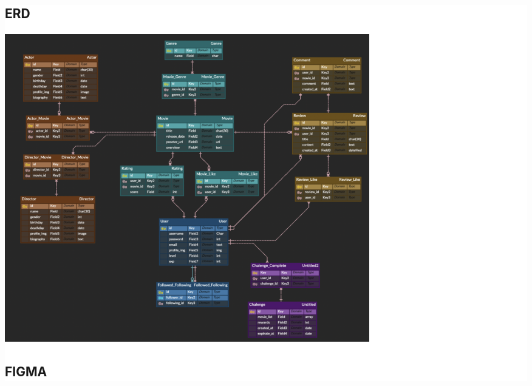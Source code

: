 
## ERD

<div>
  <img src="README.assets/Screenshot-3607032.png" width=600 />  
</div>

## FIGMA

<div>